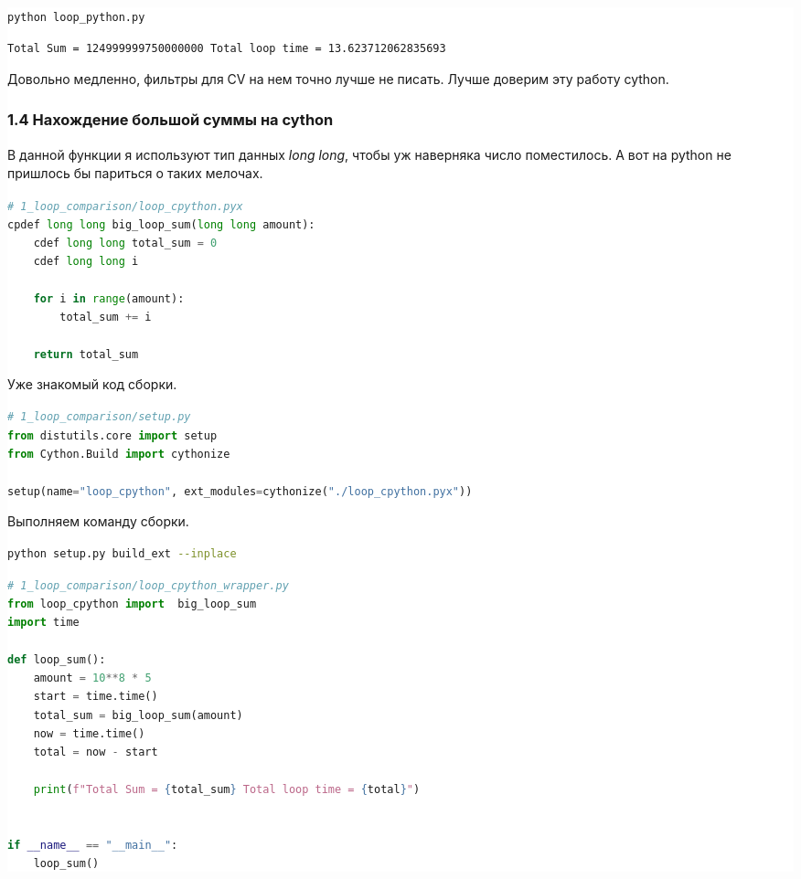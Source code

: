 ```bash
python loop_python.py
```

```console
Total Sum = 124999999750000000 Total loop time = 13.623712062835693
```

Довольно медленно, фильтры для CV на нем точно лучше не писать. Лучше доверим эту работу cython.

### 1.4 Нахождение большой суммы на cython

В данной функции я используют тип данных _long long_, чтобы уж наверняка число поместилось. А вот на python не пришлось бы париться о таких мелочах.

```python
# 1_loop_comparison/loop_cpython.pyx
cpdef long long big_loop_sum(long long amount):
    cdef long long total_sum = 0
    cdef long long i

    for i in range(amount):
        total_sum += i

    return total_sum
```

Уже знакомый код сборки.

```python
# 1_loop_comparison/setup.py
from distutils.core import setup
from Cython.Build import cythonize

setup(name="loop_cpython", ext_modules=cythonize("./loop_cpython.pyx"))
```

Выполняем команду сборки.

```bash
python setup.py build_ext --inplace
```

```python
# 1_loop_comparison/loop_cpython_wrapper.py
from loop_cpython import  big_loop_sum
import time

def loop_sum():
    amount = 10**8 * 5
    start = time.time()
    total_sum = big_loop_sum(amount)
    now = time.time()
    total = now - start

    print(f"Total Sum = {total_sum} Total loop time = {total}")


if __name__ == "__main__":
    loop_sum()
```
